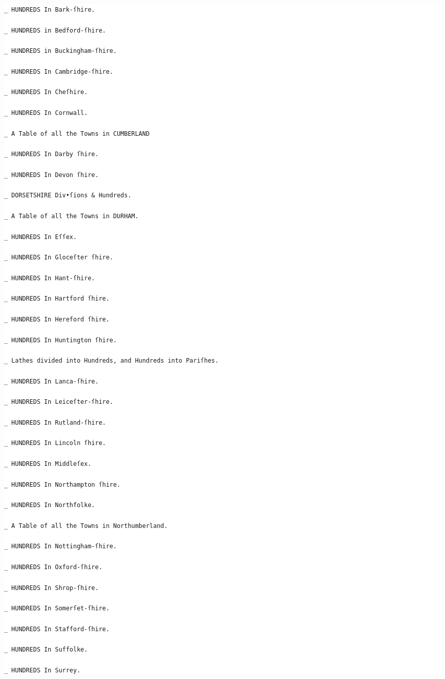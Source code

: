     _ HUNDREDS In Bark-ſhire.

    _ HUNDREDS in Bedford-ſhire.

    _ HUNDREDS in Buckingham-ſhire.

    _ HUNDREDS In Cambridge-ſhire.

    _ HUNDREDS In Cheſhire.

    _ HUNDREDS In Cornwall.

    _ A Table of all the Towns in CUMBERLAND

    _ HUNDREDS In Darby ſhire.

    _ HUNDREDS In Devon ſhire.

    _ DORSETSHIRE Div•ſions & Hundreds.

    _ A Table of all the Towns in DƲRHAM.

    _ HUNDREDS In Eſſex.

    _ HUNDREDS In Gloceſter ſhire.

    _ HUNDREDS In Hant-ſhire.

    _ HUNDREDS In Hartford ſhire.

    _ HUNDREDS In Hereford ſhire.

    _ HUNDREDS In Huntington ſhire.

    _ Lathes divided into Hundreds, and Hundreds into Pariſhes.

    _ HUNDREDS In Lanca-ſhire.

    _ HUNDREDS In Leiceſter-ſhire.

    _ HUNDREDS In Rutland-ſhire.

    _ HUNDREDS In Lincoln ſhire.

    _ HUNDREDS In Middleſex.

    _ HUNDREDS In Northampton ſhire.

    _ HUNDREDS In Northfolke.

    _ A Table of all the Towns in Northumberland.

    _ HUNDREDS In Nottingham-ſhire.

    _ HUNDREDS In Oxford-ſhire.

    _ HUNDREDS In Shrop-ſhire.

    _ HUNDREDS In Somerſet-ſhire.

    _ HUNDREDS In Stafford-ſhire.

    _ HUNDREDS In Suffolke.

    _ HUNDREDS In Surrey.
